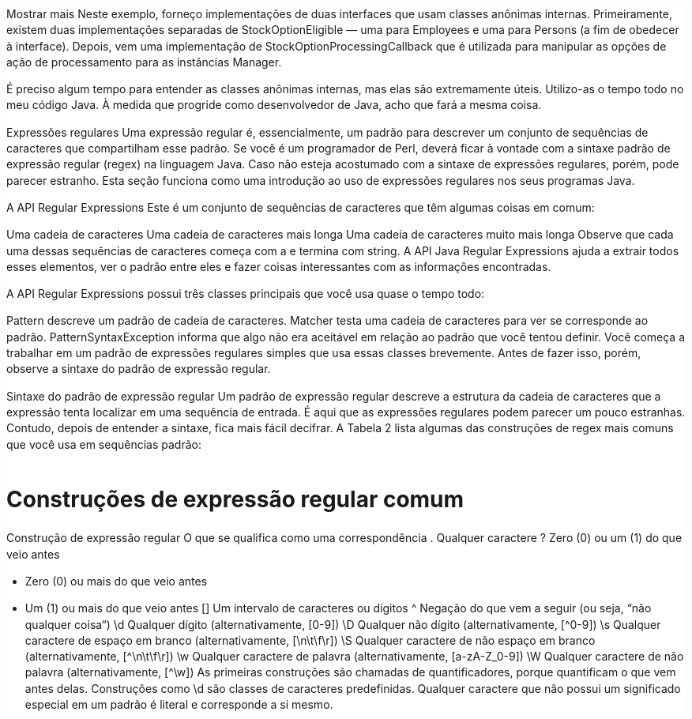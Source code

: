 Mostrar mais
Neste exemplo, forneço implementações de duas interfaces que usam classes anônimas internas. Primeiramente, existem duas implementações separadas de StockOptionEligible — uma para Employees e uma para Persons (a fim de obedecer à interface). Depois, vem uma implementação de StockOptionProcessingCallback que é utilizada para manipular as opções de ação de processamento para as instâncias Manager.

É preciso algum tempo para entender as classes anônimas internas, mas elas são extremamente úteis. Utilizo-as o tempo todo no meu código Java. À medida que progride como desenvolvedor de Java, acho que fará a mesma coisa.

Expressões regulares
Uma expressão regular é, essencialmente, um padrão para descrever um conjunto de sequências de caracteres que compartilham esse padrão. Se você é um programador de Perl, deverá ficar à vontade com a sintaxe padrão de expressão regular (regex) na linguagem Java. Caso não esteja acostumado com a sintaxe de expressões regulares, porém, pode parecer estranho. Esta seção funciona como uma introdução ao uso de expressões regulares nos seus programas Java.

A API Regular Expressions
Este é um conjunto de sequências de caracteres que têm algumas coisas em comum:

Uma cadeia de caracteres
Uma cadeia de caracteres mais longa
Uma cadeia de caracteres muito mais longa
Observe que cada uma dessas sequências de caracteres começa com a e termina com string. A API Java Regular Expressions ajuda a extrair todos esses elementos, ver o padrão entre eles e fazer coisas interessantes com as informações encontradas.

A API Regular Expressions possui três classes principais que você usa quase o tempo todo:

Pattern descreve um padrão de cadeia de caracteres.
Matcher testa uma cadeia de caracteres para ver se corresponde ao padrão.
PatternSyntaxException informa que algo não era aceitável em relação ao padrão que você tentou definir.
Você começa a trabalhar em um padrão de expressões regulares simples que usa essas classes brevemente. Antes de fazer isso, porém, observe a sintaxe do padrão de expressão regular.

Sintaxe do padrão de expressão regular
Um padrão de expressão regular descreve a estrutura da cadeia de caracteres que a expressão tenta localizar em uma sequência de entrada. É aqui que as expressões regulares podem parecer um pouco estranhas. Contudo, depois de entender a sintaxe, fica mais fácil decifrar. A Tabela 2 lista algumas das construções de regex mais comuns que você usa em sequências padrão:

# Construções de expressão regular comum
Construção de expressão regular	O que se qualifica como uma correspondência
.	Qualquer caractere
?	Zero (0) ou um (1) do que veio antes
*	Zero (0) ou mais do que veio antes
+	Um (1) ou mais do que veio antes
[]	Um intervalo de caracteres ou dígitos
^	Negação do que vem a seguir (ou seja, “não qualquer coisa“)
\d	Qualquer dígito (alternativamente, [0-9])
\D	Qualquer não dígito (alternativamente, [^0-9])
\s	Qualquer caractere de espaço em branco (alternativamente, [\n\t\f\r])
\S	Qualquer caractere de não espaço em branco (alternativamente, [^\n\t\f\r])
\w	Qualquer caractere de palavra (alternativamente, [a-zA-Z_0-9])
\W	Qualquer caractere de não palavra (alternativamente, [^\w])
As primeiras construções são chamadas de quantificadores, porque quantificam o que vem antes delas. Construções como \d são classes de caracteres predefinidas. Qualquer caractere que não possui um significado especial em um padrão é literal e corresponde a si mesmo.
